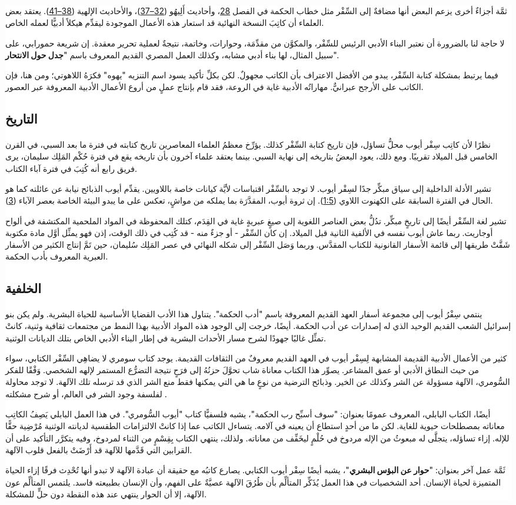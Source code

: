 ثمَّة أجزاءٌ أخرى يزعم البعض أنها مضافةٌ إلى السِّفْر مثل خطاب الحكمة في الفصل [28](https://ref.ly/Job28:1-Job28:28)، وأحاديث أَلِيهُو ([32–37](https://ref.ly/Job32:1-Job37:24))، والأحاديث الإلهية ([38–41](https://ref.ly/Job38:1-Job41:34)). يعتقد بعض العلماء أن كاتِبَ النسخة النهائية قد استعار هذه الأعمال الموجودة ليقدِّم هيكلاً أدبيًّا لعمله الخاص.

لا حاجة لنا بالضرورة أن نعتبر البناء الأدبي الرئيس للسِّفْر، والمكوَّن من مقدِّمَة، وحوارات، وخاتمة، نتيجةٌ لعملية تحرير معقدة. إن شريعة حمورابي، على سبيل المثال، لها بناء أدبي مشابه، وكذلك العمل المصري القديم المعروف باسم "**جدل حول الانتحار**"*.*

فيما يرتبط بمشكلة كتابة السِّفْر، يبدو من الأفضل الاعتراف بأن الكاتب مجهولٌ. لكن بكلِّ تأكيد يسود اسم التنزيه "يهوه" فكرَهُ اللاهوتي؛ ومن هنا، فإن الكاتب على الأرجح عبرانيٌّ. مهاراتُه الأدبية غاية في الروعة، فقد قام بإنتاج عملٍ من أروع الأعمال الأدبية المعروفة عبر العصور.

التاريخ
-------

نظرًا لأن كاتِب سِفْر أيوب محلُّ تساؤل، فإن تاريخ كتابة السِّفْر كذلك. يؤرِّخ معظمُ العلماء المعاصرين تاريخ كتابته في فترة ما بعد السبي، في القرن الخامس قبل الميلاد تقريبًا. ومع ذلك، يعود البعضُ بتاريخه إلى نهاية السبي. بينما يعتقد علماء آخرون بأن تاريخه يقع في فترة حُكْم المَلِك سليمان، يرى فريق رابع أنه كُتِبَ في فترة آباء الكتاب.

تشير الأدلة الداخلية إلى سياق مبكِّر جدًا لسِفْر أيوب. لا توجد بالسِّفْر اقتباسات لأيَّة كيانات خاصة باللاويين. يقدِّم أيوب الذبائح نيابة عن عائلته كما هو الحال في الفترة السابقة على الكهنوت اللاوي ([1:5](https://ref.ly/Job1:5)). إن ثروة أيوب، المقدَّرَة بما يملكه من مواشٍ، تعكس على ما يبدو البيئة الخاصة بعصر الآباء ([3](https://ref.ly/Job1:3)).

تشير لغة السِّفْر أيضًا إلى تاريخٍ مبكِّر. تدُلُّ بعض العناصر اللغوية إلى صيغٍ عبريةٍ غاية في القِدَم، كتلك المحفوظة في المواد الملحمية المكتشفة في ألواح أوجاريت. ربما عاش أيوب نفسه في الألفية الثانية قبل الميلاد. إن كان السِّفْر \- أو جزءٌ منه \- قد كُتِب في ذلك الوقت، إذن فهو يمثِّل أوَّل مادة مكتوبة شَقَّتْ طريقها إلى قائمة الأسفار القانونية للكتاب المقدَّس. وربما وَصَل السِّفْر إلى شكله النهائي في عصر المَلِك سُليمان، حين تَمَّ إنتاج الكثير من الأسفار العبرية المعروف بأدب الحكمة.

الخلفية
-------

ينتمي سِفْرُ أيوب إلى مجموعة أسفار العهد القديم المعروفة باسم "أدب الحكمة". يتناول هذا الأدب القضايا الأساسية للحياة البشرية. ولم يكن بنو إسرائيل الشعب القديم الوحيد الذي له إصدارات عن أدب الحكمة. أيضًا، خرجت إلى الوجود هذه المواد الأدبية بهذا النمط من مجتمعات ثقافية وثنية، كانتْ تمثِّل غالبًا جهودًا لشرح مسار الأحداث البشرية في إطار البناء الأدبي الخاص بتلك الديانات الوثنية.

كثير من الأعمال الأدبية القديمة المشابهة لِسِفْر أيوب في العهد القديم معروفٌ من الثقافات القديمة. يوجد كتاب سومري لا يضاهِي السِّفْر الكتابي، سواء من حيث النطاق الأدبي أو عمق المشاعر. يصوِّر هذا الكتاب معاناة شاب تحوَّلَ حزنُهُ إلى فرَحٍ نتيجة التضرُّع المستمر لإلهه الشخصي. وَفْقًا للفكر السُّومري، الآلهة مسؤولة عن الشر وكذلك عن الخير. وذبائح الترضية من نوعٍ ما هي التي يمكنها فقط منع الشر الذي قد ترسله تلك الآلهة. لا توجد محاولة لفلسفة وجود الشر في العالم، أو شرح مشكلته .

أيضًا، الكتاب البابلي، المعروف عمومًا بعنوان: "سوف أسبِّح رب الحكمة"، يشبه فلسفيًّا كتاب "أيوب السُّومري". في هذا العمل البابلي يَصِفُ الكاتِب معاناته بمصطلحات حيوية للغاية. لكن ما من أحدٍ استطاع أن يعينه في آلامه. يتساءل الكاتب عما إذا كانتْ الالتزامات الطقسية لديانته الوثنية مُرْضِية حقًّا للإله. إزاء تساؤله، يتجلَّى له مبعوثُ من الإله مردوخ في حُلْمٍ ليخَفِّف من معاناته. ولذلك، ينتهي الكتاب بِقِسْمٍ من الثناء لمردوخ، وفيه يتكرَّر التأكيد على أن القرابين التي قَدَّمها للآلهة قد أَرْضَتْ بالفعل قلوب الآلهة.

ثَمَّة عمل آخر بعنوان: "**حوار عن البؤس البشري**"، يشبه أيضًا سِفْر أيوب الكتابي. يصارع كاتبُه مع حقيقة أن عبادة الآلهة لا تبدو أنها تُحْدِث فرقًا إزاء الحياة المتميزة لحياة الإنسان. أحد الشخصيات في هذا العمل يُذَكِّر المتألِّم بأن طُرُقَ الآلهة عصيَّةٌ على الفهم، وأن الإنسان بطبيعته فاسد. يلتمس المتألِّم عون الآلهة، إلا أن الحوار ينتهي عند هذه النقطة دون حلٍّ للمشكلة.
